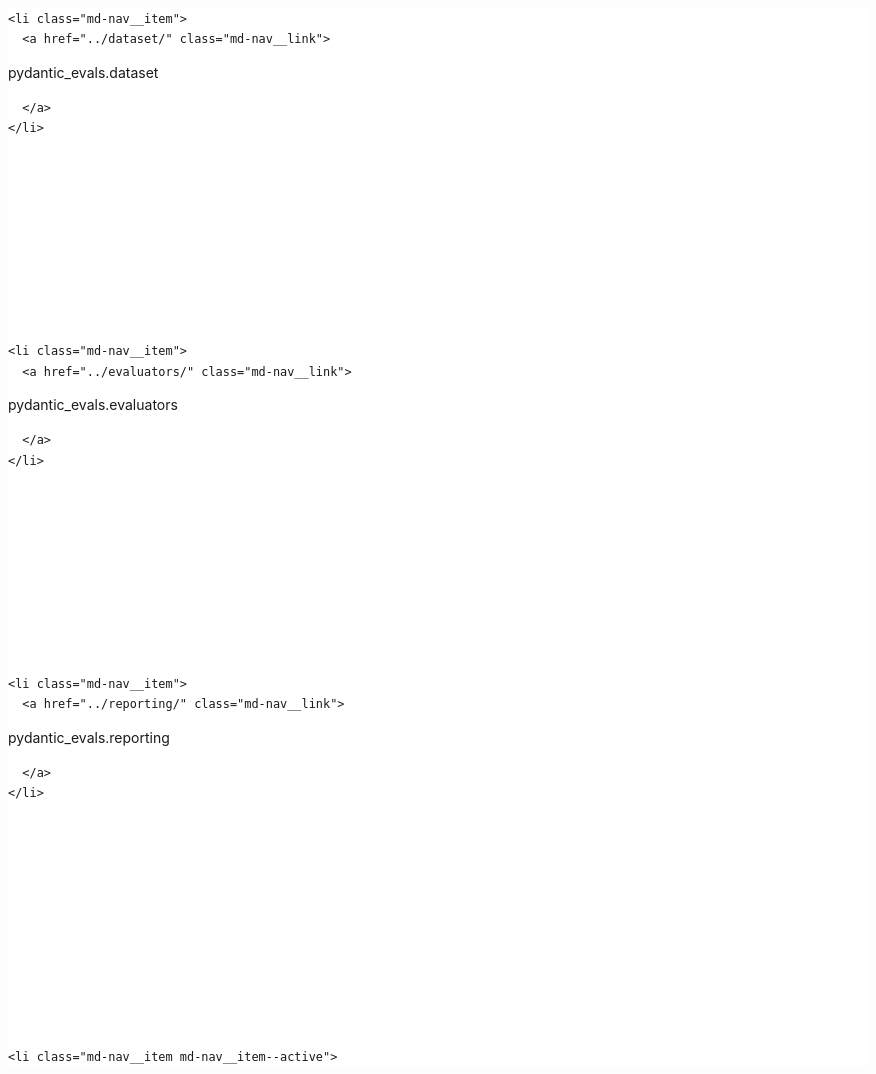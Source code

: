   
  
  
  
    <li class="md-nav__item">
      <a href="../dataset/" class="md-nav__link">
        
  
  <span class="md-ellipsis">
    pydantic_evals.dataset
    
  </span>
  

      </a>
    </li>
  

              
            
              
                
  
  
  
  
    <li class="md-nav__item">
      <a href="../evaluators/" class="md-nav__link">
        
  
  <span class="md-ellipsis">
    pydantic_evals.evaluators
    
  </span>
  

      </a>
    </li>
  

              
            
              
                
  
  
  
  
    <li class="md-nav__item">
      <a href="../reporting/" class="md-nav__link">
        
  
  <span class="md-ellipsis">
    pydantic_evals.reporting
    
  </span>
  

      </a>
    </li>
  

              
            
              
                
  
  
    
  
  
  
    <li class="md-nav__item md-nav__item--active">
      